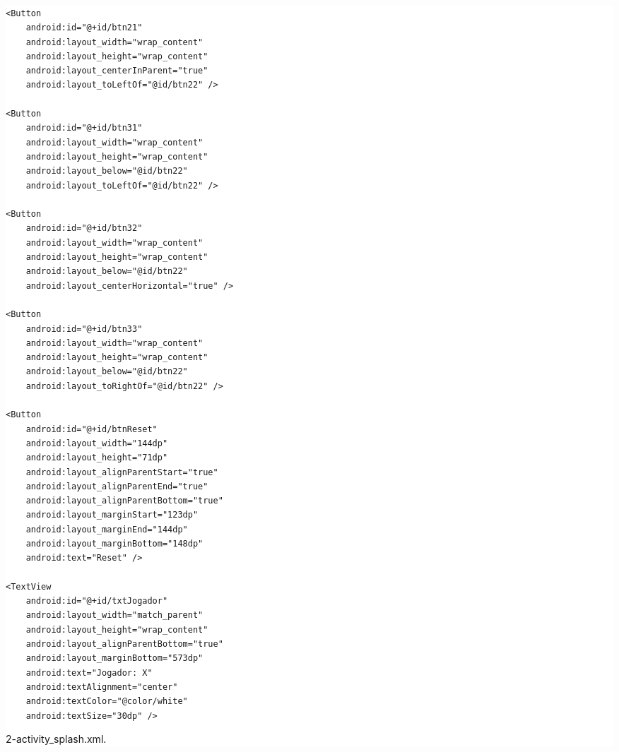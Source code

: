     <Button
        android:id="@+id/btn21"
        android:layout_width="wrap_content"
        android:layout_height="wrap_content"
        android:layout_centerInParent="true"
        android:layout_toLeftOf="@id/btn22" />

    <Button
        android:id="@+id/btn31"
        android:layout_width="wrap_content"
        android:layout_height="wrap_content"
        android:layout_below="@id/btn22"
        android:layout_toLeftOf="@id/btn22" />

    <Button
        android:id="@+id/btn32"
        android:layout_width="wrap_content"
        android:layout_height="wrap_content"
        android:layout_below="@id/btn22"
        android:layout_centerHorizontal="true" />

    <Button
        android:id="@+id/btn33"
        android:layout_width="wrap_content"
        android:layout_height="wrap_content"
        android:layout_below="@id/btn22"
        android:layout_toRightOf="@id/btn22" />

    <Button
        android:id="@+id/btnReset"
        android:layout_width="144dp"
        android:layout_height="71dp"
        android:layout_alignParentStart="true"
        android:layout_alignParentEnd="true"
        android:layout_alignParentBottom="true"
        android:layout_marginStart="123dp"
        android:layout_marginEnd="144dp"
        android:layout_marginBottom="148dp"
        android:text="Reset" />

    <TextView
        android:id="@+id/txtJogador"
        android:layout_width="match_parent"
        android:layout_height="wrap_content"
        android:layout_alignParentBottom="true"
        android:layout_marginBottom="573dp"
        android:text="Jogador: X"
        android:textAlignment="center"
        android:textColor="@color/white"
        android:textSize="30dp" />
</RelativeLayout>

2-activity_splash.xml.

